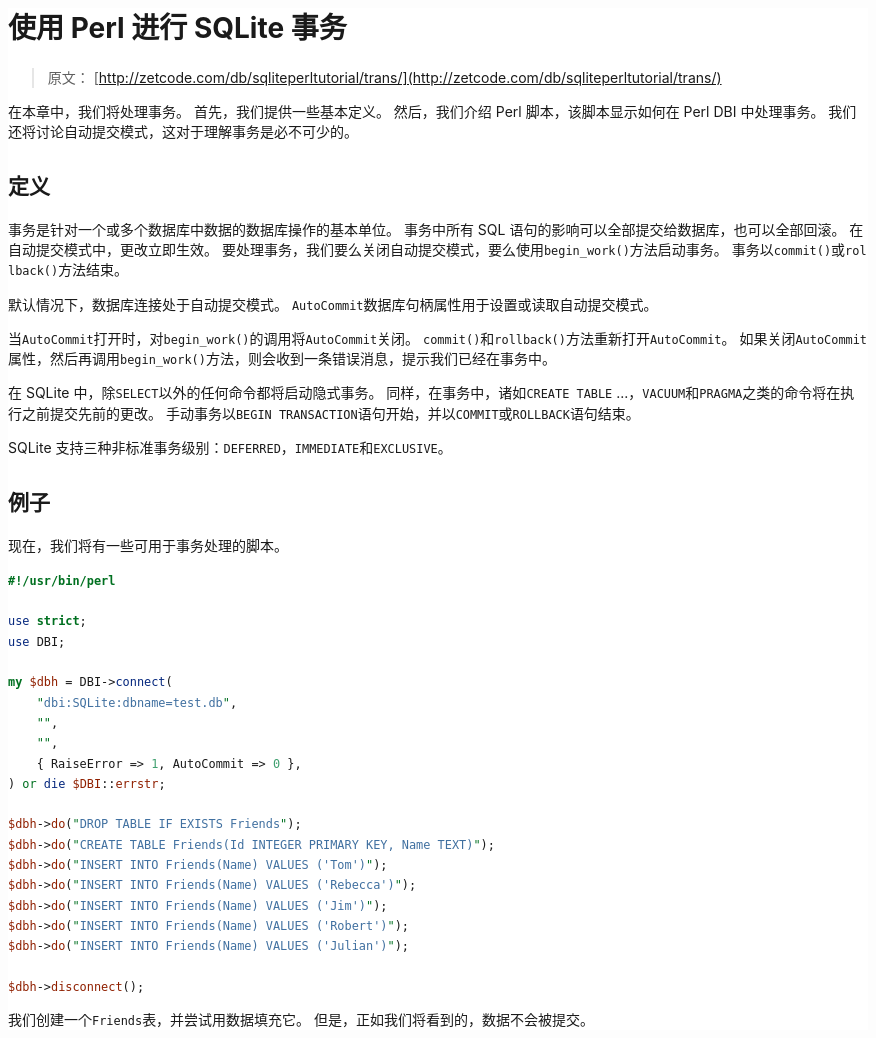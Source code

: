 # 使用 Perl 进行 SQLite 事务

> 原文： [http://zetcode.com/db/sqliteperltutorial/trans/](http://zetcode.com/db/sqliteperltutorial/trans/)

在本章中，我们将处理事务。 首先，我们提供一些基本定义。 然后，我们介绍 Perl 脚本，该脚本显示如何在 Perl DBI 中处理事务。 我们还将讨论自动提交模式，这对于理解事务是必不可少的。

## 定义

事务是针对一个或多个数据库中数据的数据库操作的基本单位。 事务中所有 SQL 语句的影响可以全部提交给数据库，也可以全部回滚。 在自动提交模式中，更改立即生效。 要处理事务，我们要么关闭自动提交模式，要么使用`begin_work()`方法启动事务。 事务以`commit()`或`rollback()`方法结束。

默认情况下，数据库连接处于自动提交模式。 `AutoCommit`数据库句柄属性用于设置或读取自动提交模式。

当`AutoCommit`打开时，对`begin_work()`的调用将`AutoCommit`关闭。 `commit()`和`rollback()`方法重新打开`AutoCommit`。 如果关闭`AutoCommit`属性，然后再调用`begin_work()`方法，则会收到一条错误消息，提示我们已经在事务中。

在 SQLite 中，除`SELECT`以外的任何命令都将启动隐式事务。 同样，在事务中，诸如`CREATE TABLE` ...，`VACUUM`和`PRAGMA`之类的命令将在执行之前提交先前的更改。 手动事务以`BEGIN TRANSACTION`语句开始，并以`COMMIT`或`ROLLBACK`语句结束。

SQLite 支持三种非标准事务级别：`DEFERRED`，`IMMEDIATE`和`EXCLUSIVE`。

## 例子

现在，我们将有一些可用于事务处理的脚本。

```perl
#!/usr/bin/perl

use strict;
use DBI;

my $dbh = DBI->connect(         
    "dbi:SQLite:dbname=test.db",
    "",                         
    "",                         
    { RaiseError => 1, AutoCommit => 0 },         
) or die $DBI::errstr;

$dbh->do("DROP TABLE IF EXISTS Friends");
$dbh->do("CREATE TABLE Friends(Id INTEGER PRIMARY KEY, Name TEXT)");
$dbh->do("INSERT INTO Friends(Name) VALUES ('Tom')");
$dbh->do("INSERT INTO Friends(Name) VALUES ('Rebecca')");
$dbh->do("INSERT INTO Friends(Name) VALUES ('Jim')");
$dbh->do("INSERT INTO Friends(Name) VALUES ('Robert')");
$dbh->do("INSERT INTO Friends(Name) VALUES ('Julian')");

$dbh->disconnect();

```

我们创建一个`Friends`表，并尝试用数据填充它。 但是，正如我们将看到的，数据不会被提交。
